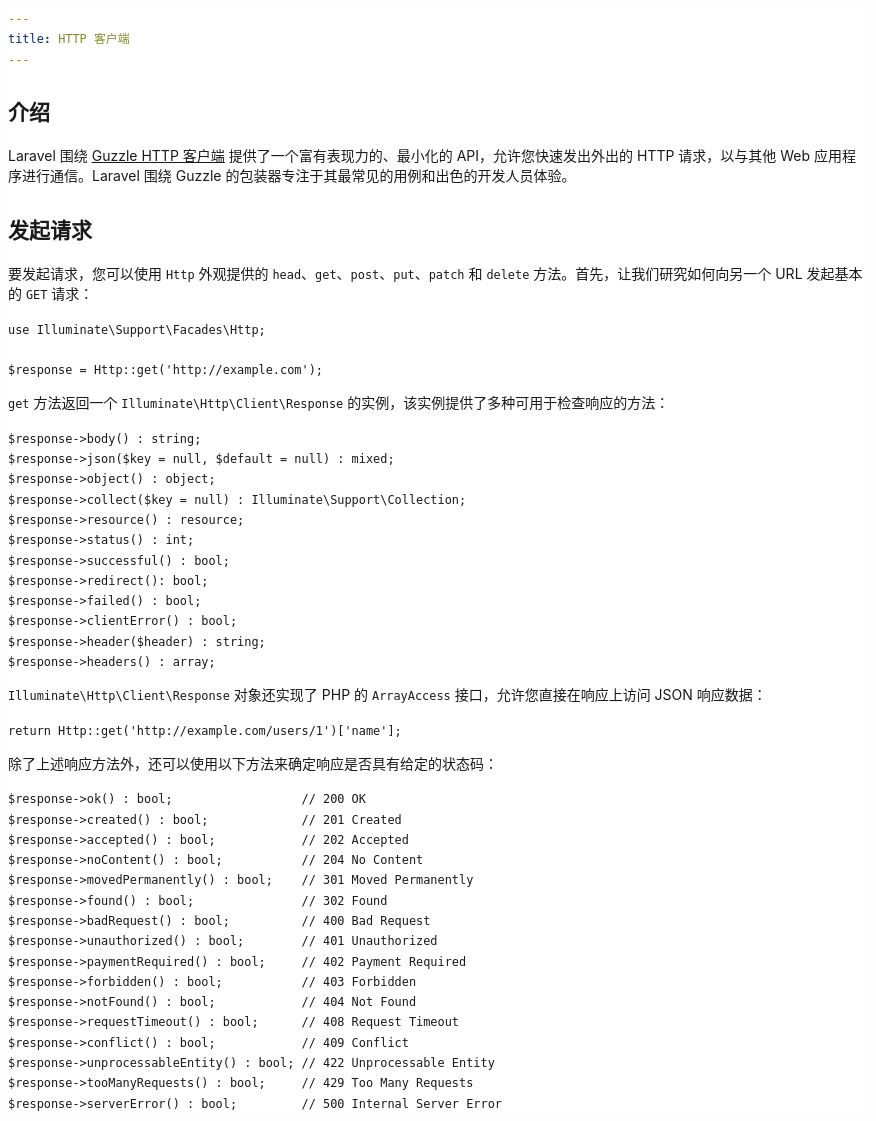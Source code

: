 ```yaml
---
title: HTTP 客户端
---
```



## 介绍

Laravel 围绕 [Guzzle HTTP 客户端](http://docs.guzzlephp.org/en/stable/) 提供了一个富有表现力的、最小化的 API，允许您快速发出外出的 HTTP 请求，以与其他 Web 应用程序进行通信。Laravel 围绕 Guzzle 的包装器专注于其最常见的用例和出色的开发人员体验。


## 发起请求

要发起请求，您可以使用 `Http` 外观提供的 `head`、`get`、`post`、`put`、`patch` 和 `delete` 方法。首先，让我们研究如何向另一个 URL 发起基本的 `GET` 请求：

    use Illuminate\Support\Facades\Http;

    $response = Http::get('http://example.com');

`get` 方法返回一个 `Illuminate\Http\Client\Response` 的实例，该实例提供了多种可用于检查响应的方法：

    $response->body() : string;
    $response->json($key = null, $default = null) : mixed;
    $response->object() : object;
    $response->collect($key = null) : Illuminate\Support\Collection;
    $response->resource() : resource;
    $response->status() : int;
    $response->successful() : bool;
    $response->redirect(): bool;
    $response->failed() : bool;
    $response->clientError() : bool;
    $response->header($header) : string;
    $response->headers() : array;

`Illuminate\Http\Client\Response` 对象还实现了 PHP 的 `ArrayAccess` 接口，允许您直接在响应上访问 JSON 响应数据：

    return Http::get('http://example.com/users/1')['name'];

除了上述响应方法外，还可以使用以下方法来确定响应是否具有给定的状态码：

    $response->ok() : bool;                  // 200 OK
    $response->created() : bool;             // 201 Created
    $response->accepted() : bool;            // 202 Accepted
    $response->noContent() : bool;           // 204 No Content
    $response->movedPermanently() : bool;    // 301 Moved Permanently
    $response->found() : bool;               // 302 Found
    $response->badRequest() : bool;          // 400 Bad Request
    $response->unauthorized() : bool;        // 401 Unauthorized
    $response->paymentRequired() : bool;     // 402 Payment Required
    $response->forbidden() : bool;           // 403 Forbidden
    $response->notFound() : bool;            // 404 Not Found
    $response->requestTimeout() : bool;      // 408 Request Timeout
    $response->conflict() : bool;            // 409 Conflict
    $response->unprocessableEntity() : bool; // 422 Unprocessable Entity
    $response->tooManyRequests() : bool;     // 429 Too Many Requests
    $response->serverError() : bool;         // 500 Internal Server Error
